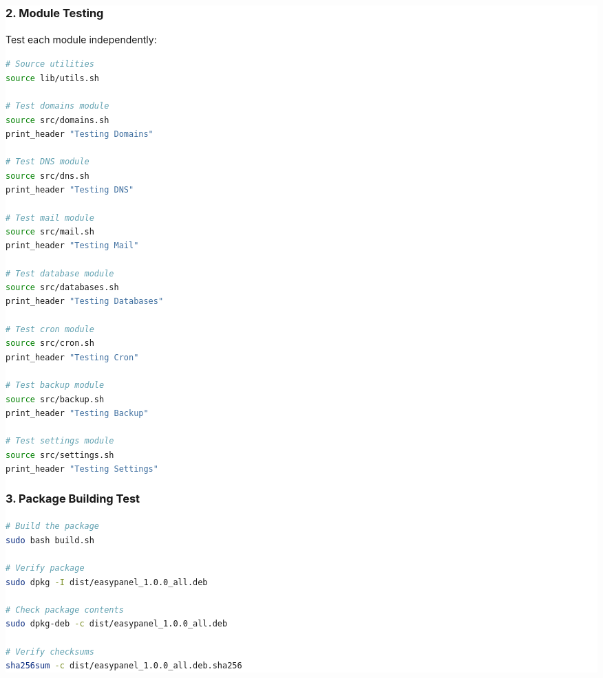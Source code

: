 ### 2. Module Testing

Test each module independently:

```bash
# Source utilities
source lib/utils.sh

# Test domains module
source src/domains.sh
print_header "Testing Domains"

# Test DNS module
source src/dns.sh
print_header "Testing DNS"

# Test mail module
source src/mail.sh
print_header "Testing Mail"

# Test database module
source src/databases.sh
print_header "Testing Databases"

# Test cron module
source src/cron.sh
print_header "Testing Cron"

# Test backup module
source src/backup.sh
print_header "Testing Backup"

# Test settings module
source src/settings.sh
print_header "Testing Settings"
```

### 3. Package Building Test

```bash
# Build the package
sudo bash build.sh

# Verify package
sudo dpkg -I dist/easypanel_1.0.0_all.deb

# Check package contents
sudo dpkg-deb -c dist/easypanel_1.0.0_all.deb

# Verify checksums
sha256sum -c dist/easypanel_1.0.0_all.deb.sha256
```
